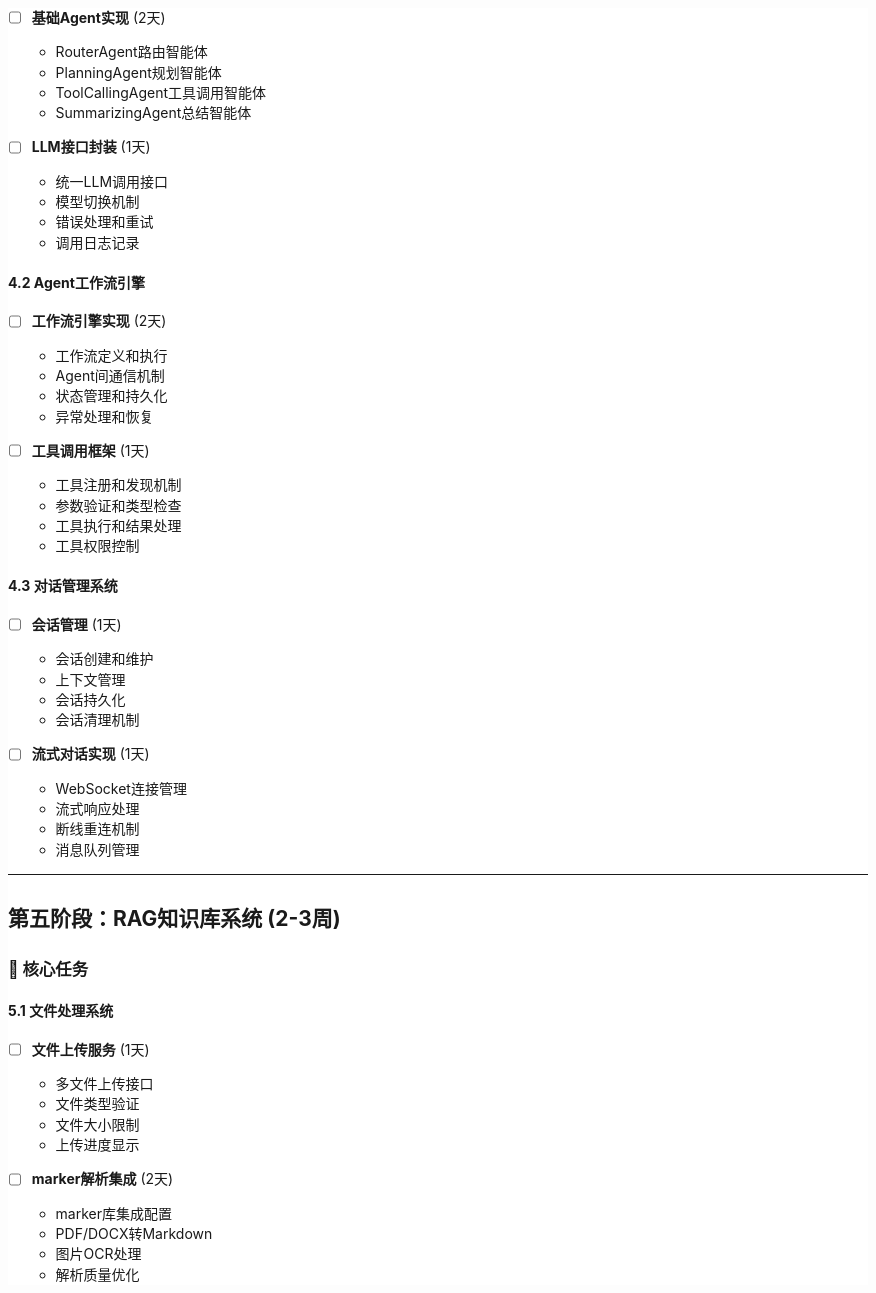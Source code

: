 - [ ] **基础Agent实现** (2天)
  - RouterAgent路由智能体
  - PlanningAgent规划智能体
  - ToolCallingAgent工具调用智能体
  - SummarizingAgent总结智能体

- [ ] **LLM接口封装** (1天)
  - 统一LLM调用接口
  - 模型切换机制
  - 错误处理和重试
  - 调用日志记录

#### 4.2 Agent工作流引擎
- [ ] **工作流引擎实现** (2天)
  - 工作流定义和执行
  - Agent间通信机制
  - 状态管理和持久化
  - 异常处理和恢复

- [ ] **工具调用框架** (1天)
  - 工具注册和发现机制
  - 参数验证和类型检查
  - 工具执行和结果处理
  - 工具权限控制

#### 4.3 对话管理系统
- [ ] **会话管理** (1天)
  - 会话创建和维护
  - 上下文管理
  - 会话持久化
  - 会话清理机制

- [ ] **流式对话实现** (1天)
  - WebSocket连接管理
  - 流式响应处理
  - 断线重连机制
  - 消息队列管理

---

## 第五阶段：RAG知识库系统 (2-3周)

### 🎯 核心任务

#### 5.1 文件处理系统
- [ ] **文件上传服务** (1天)
  - 多文件上传接口
  - 文件类型验证
  - 文件大小限制
  - 上传进度显示

- [ ] **marker解析集成** (2天)
  - marker库集成配置
  - PDF/DOCX转Markdown
  - 图片OCR处理
  - 解析质量优化

